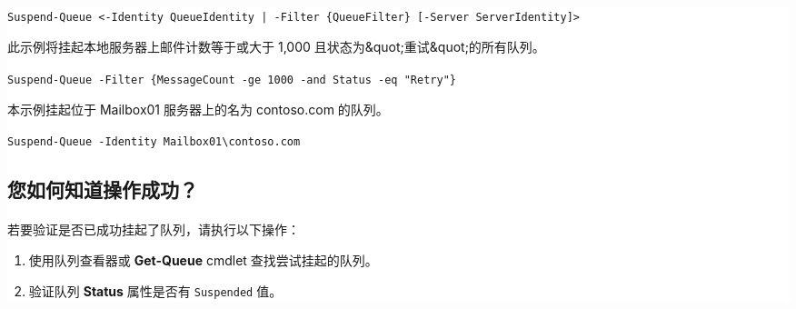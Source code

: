     Suspend-Queue <-Identity QueueIdentity | -Filter {QueueFilter} [-Server ServerIdentity]>

此示例将挂起本地服务器上邮件计数等于或大于 1,000 且状态为\&quot;重试\&quot;的所有队列。

    Suspend-Queue -Filter {MessageCount -ge 1000 -and Status -eq "Retry"}

本示例挂起位于 Mailbox01 服务器上的名为 contoso.com 的队列。

    Suspend-Queue -Identity Mailbox01\contoso.com

## 您如何知道操作成功？

若要验证是否已成功挂起了队列，请执行以下操作：

1.  使用队列查看器或 **Get-Queue** cmdlet 查找尝试挂起的队列。

2.  验证队列 **Status** 属性是否有 `Suspended` 值。

